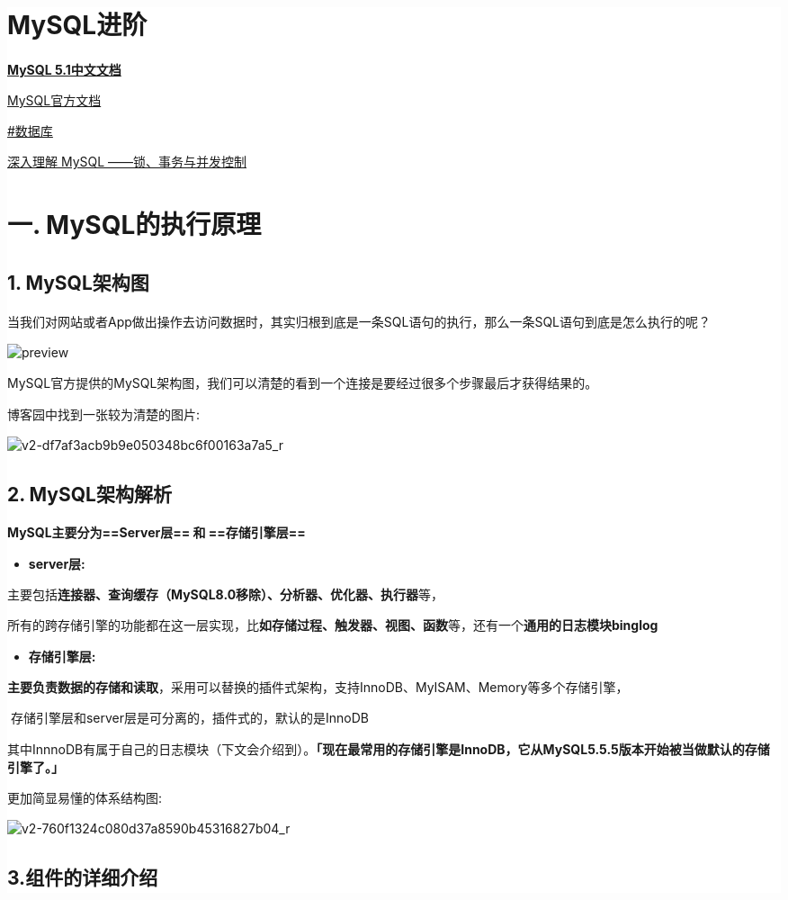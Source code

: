 # **MySQL进阶**

[**MySQL 5.1中文文档**](https://www.mysqlzh.com/)

[MySQL官方文档](https://dev.mysql.com/doc/)

[#数据库](https://mp.weixin.qq.com/mp/appmsgalbum?__biz=MzI4NjY4MTU5Nw==&action=getalbum&album_id=1500546306904260609&scene=173&from_msgid=2247485306&from_itemidx=1&count=3&nolastread=1#wechat_redirect)

[深入理解 MySQL ——锁、事务与并发控制](https://mp.weixin.qq.com/s?__biz=MzI4NjY4MTU5Nw==&mid=2247485306&idx=1&sn=eca2fd59c65ef4579de248e4fa36baf2&chksm=ebd877e8dcaffefec64ea929a3bd360cec403d83b54a4aeaf9dfe535119cf85cfcaffe31e5ed&scene=178&cur_album_id=1500546306904260609#rd)



# 一. MySQL的执行原理

## 1. MySQL架构图

当我们对网站或者App做出操作去访问数据时，其实归根到底是一条SQL语句的执行，那么一条SQL语句到底是怎么执行的呢？

![preview](https://my-pic-bed.oss-cn-chengdu.aliyuncs.com/typora_picture/v2-8a773bde2b5ec56bead25ad57dc76d1f_r.jpg)

MySQL官方提供的MySQL架构图，我们可以清楚的看到一个连接是要经过很多个步骤最后才获得结果的。

博客园中找到一张较为清楚的图片:

![v2-df7af3acb9b9e050348bc6f00163a7a5_r](https://my-pic-bed.oss-cn-chengdu.aliyuncs.com/typora_picture/v2-df7af3acb9b9e050348bc6f00163a7a5_r.jpg)



## 2. MySQL架构解析

**MySQL主要分为==Server层== 和 ==存储引擎层==**

- **server层:**

​		主要包括**连接器、查询缓存（MySQL8.0移除）、分析器、优化器、执行器**等，

​		所有的跨存储引擎的功能都在这一层实现，比**如存储过程、触发器、视图、函数**等，还有一个**通用的日志模块binglog**

- **存储引擎层:**

​		**主要负责数据的存储和读取**，采用可以替换的插件式架构，支持InnoDB、MyISAM、Memory等多个存储引擎，

​		存储引擎层和server层是可分离的，插件式的，默认的是InnoDB

​		其中InnnoDB有属于自己的日志模块（下文会介绍到）。**「现在最常用的存储引擎是InnoDB，它从MySQL5.5.5版本开始被当做默认的存储引擎了。」**



更加简显易懂的体系结构图: 

![v2-760f1324c080d37a8590b45316827b04_r](https://my-pic-bed.oss-cn-chengdu.aliyuncs.com/typora_picture/v2-760f1324c080d37a8590b45316827b04_r.jpg)

## 3.**组件的详细介绍**
